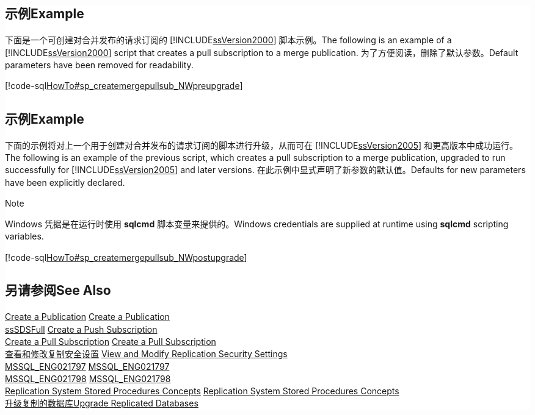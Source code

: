 ## <a name="example"></a><span data-ttu-id="95ee2-212">示例</span><span class="sxs-lookup"><span data-stu-id="95ee2-212">Example</span></span>  
 <span data-ttu-id="95ee2-213">下面是一个可创建对合并发布的请求订阅的 [!INCLUDE[ssVersion2000](../../../includes/ssversion2000-md.md)] 脚本示例。</span><span class="sxs-lookup"><span data-stu-id="95ee2-213">The following is an example of a [!INCLUDE[ssVersion2000](../../../includes/ssversion2000-md.md)] script that creates a pull subscription to a merge publication.</span></span> <span data-ttu-id="95ee2-214">为了方便阅读，删除了默认参数。</span><span class="sxs-lookup"><span data-stu-id="95ee2-214">Default parameters have been removed for readability.</span></span>  
  
 [!code-sql[HowTo#sp_createmergepullsub_NWpreupgrade](../../../snippets/tsql/SQL15/replication/howto/tsql/createnwmergepullsub80.sql#sp_createmergepullsub_nwpreupgrade)]  
  
## <a name="example"></a><span data-ttu-id="95ee2-215">示例</span><span class="sxs-lookup"><span data-stu-id="95ee2-215">Example</span></span>  
 <span data-ttu-id="95ee2-216">下面的示例将对上一个用于创建对合并发布的请求订阅的脚本进行升级，从而可在 [!INCLUDE[ssVersion2005](../../../includes/ssversion2005-md.md)] 和更高版本中成功运行。</span><span class="sxs-lookup"><span data-stu-id="95ee2-216">The following is an example of the previous script, which creates a pull subscription to a merge publication, upgraded to run successfully for [!INCLUDE[ssVersion2005](../../../includes/ssversion2005-md.md)] and later versions.</span></span> <span data-ttu-id="95ee2-217">在此示例中显式声明了新参数的默认值。</span><span class="sxs-lookup"><span data-stu-id="95ee2-217">Defaults for new parameters have been explicitly declared.</span></span>  
  
> [!NOTE]  
>  <span data-ttu-id="95ee2-218">Windows 凭据是在运行时使用 **sqlcmd** 脚本变量来提供的。</span><span class="sxs-lookup"><span data-stu-id="95ee2-218">Windows credentials are supplied at runtime using **sqlcmd** scripting variables.</span></span>  
  
 [!code-sql[HowTo#sp_createmergepullsub_NWpostupgrade](../../../snippets/tsql/SQL15/replication/howto/tsql/createnwpullsub.sql#sp_createmergepullsub_nwpostupgrade)]  
  
## <a name="see-also"></a><span data-ttu-id="95ee2-219">另请参阅</span><span class="sxs-lookup"><span data-stu-id="95ee2-219">See Also</span></span>  
 <span data-ttu-id="95ee2-220">[Create a Publication](../publish/create-a-publication.md) </span><span class="sxs-lookup"><span data-stu-id="95ee2-220">[Create a Publication](../publish/create-a-publication.md) </span></span>  
 <span data-ttu-id="95ee2-221">[ssSDSFull](../create-a-push-subscription.md) </span><span class="sxs-lookup"><span data-stu-id="95ee2-221">[Create a Push Subscription](../create-a-push-subscription.md) </span></span>  
 <span data-ttu-id="95ee2-222">[Create a Pull Subscription](../create-a-pull-subscription.md) </span><span class="sxs-lookup"><span data-stu-id="95ee2-222">[Create a Pull Subscription](../create-a-pull-subscription.md) </span></span>  
 <span data-ttu-id="95ee2-223">[查看和修改复制安全设置](../security/view-and-modify-replication-security-settings.md) </span><span class="sxs-lookup"><span data-stu-id="95ee2-223">[View and Modify Replication Security Settings](../security/view-and-modify-replication-security-settings.md) </span></span>  
 <span data-ttu-id="95ee2-224">[MSSQL_ENG021797](../mssql-eng021797.md) </span><span class="sxs-lookup"><span data-stu-id="95ee2-224">[MSSQL_ENG021797](../mssql-eng021797.md) </span></span>  
 <span data-ttu-id="95ee2-225">[MSSQL_ENG021798](../mssql-eng021798.md) </span><span class="sxs-lookup"><span data-stu-id="95ee2-225">[MSSQL_ENG021798](../mssql-eng021798.md) </span></span>  
 <span data-ttu-id="95ee2-226">[Replication System Stored Procedures Concepts](../concepts/replication-system-stored-procedures-concepts.md) </span><span class="sxs-lookup"><span data-stu-id="95ee2-226">[Replication System Stored Procedures Concepts](../concepts/replication-system-stored-procedures-concepts.md) </span></span>  
 [<span data-ttu-id="95ee2-227">升级复制的数据库</span><span class="sxs-lookup"><span data-stu-id="95ee2-227">Upgrade Replicated Databases</span></span>](../../../database-engine/install-windows/upgrade-replicated-databases.md)  
  
  
